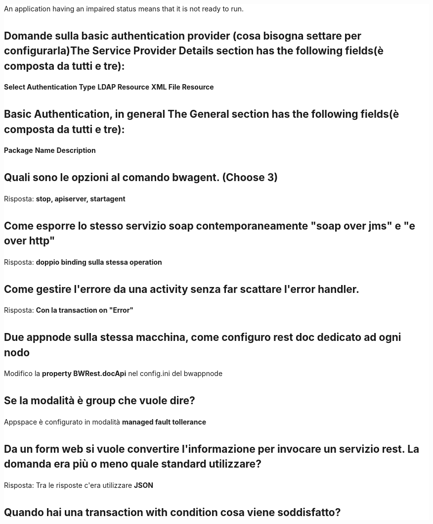 An application having an impaired status means that it is not ready to run.
  
## Domande sulla basic authentication provider (cosa bisogna settare per configurarla)The Service Provider Details section has the following fields(è composta da tutti e tre):
  
**Select Authentication Type**
**LDAP Resource**
**XML File Resource**
  
## Basic Authentication, in general The General section has the following fields(è composta da tutti e tre):
  
**Package**
**Name**
**Description**

## Quali sono le opzioni al comando bwagent. (Choose 3)
  
Risposta: **stop, apiserver, startagent**
  
## Come esporre lo stesso servizio soap contemporaneamente "soap over jms" e "e over http"
  
Risposta: **doppio binding sulla stessa operation**
  
## Come gestire l'errore da una activity senza far scattare l'error handler.
  
Risposta: **Con la transaction on "Error"**
  
## Due appnode sulla stessa macchina, come configuro rest doc dedicato ad ogni nodo
  
Modifico la **property BWRest.docApi** nel config.ini del bwappnode
  
## Se la modalità è group che vuole dire?
  
Appspace è configurato in modalità **managed fault tollerance**


## Da un form web si vuole convertire l'informazione per invocare un servizio rest. La domanda era più o meno quale standard utilizzare?
  
Risposta: Tra le risposte c'era utilizzare **JSON**
  
## Quando hai una transaction with condition cosa viene soddisfatto?
  